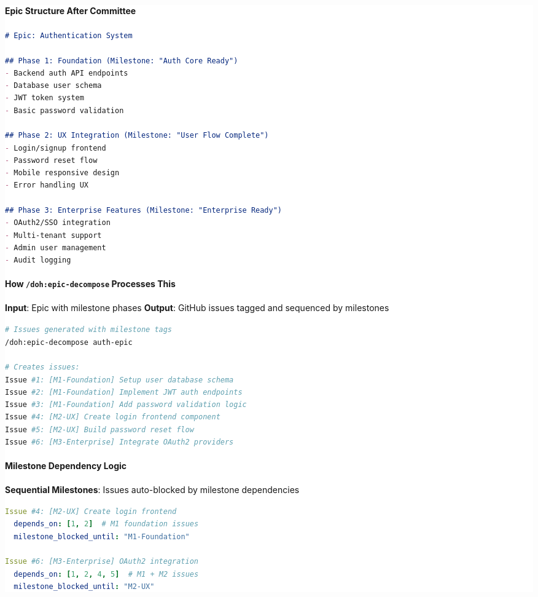 #### Epic Structure After Committee
```markdown
# Epic: Authentication System

## Phase 1: Foundation (Milestone: "Auth Core Ready")
- Backend auth API endpoints
- Database user schema  
- JWT token system
- Basic password validation

## Phase 2: UX Integration (Milestone: "User Flow Complete")
- Login/signup frontend
- Password reset flow
- Mobile responsive design
- Error handling UX

## Phase 3: Enterprise Features (Milestone: "Enterprise Ready")
- OAuth2/SSO integration
- Multi-tenant support
- Admin user management
- Audit logging
```

#### How `/doh:epic-decompose` Processes This

**Input**: Epic with milestone phases
**Output**: GitHub issues tagged and sequenced by milestones

```bash
# Issues generated with milestone tags
/doh:epic-decompose auth-epic

# Creates issues:
Issue #1: [M1-Foundation] Setup user database schema
Issue #2: [M1-Foundation] Implement JWT auth endpoints  
Issue #3: [M1-Foundation] Add password validation logic
Issue #4: [M2-UX] Create login frontend component
Issue #5: [M2-UX] Build password reset flow
Issue #6: [M3-Enterprise] Integrate OAuth2 providers
```

#### Milestone Dependency Logic

**Sequential Milestones**: Issues auto-blocked by milestone dependencies
```yaml
Issue #4: [M2-UX] Create login frontend
  depends_on: [1, 2]  # M1 foundation issues
  milestone_blocked_until: "M1-Foundation" 
  
Issue #6: [M3-Enterprise] OAuth2 integration  
  depends_on: [1, 2, 4, 5]  # M1 + M2 issues
  milestone_blocked_until: "M2-UX"
```
